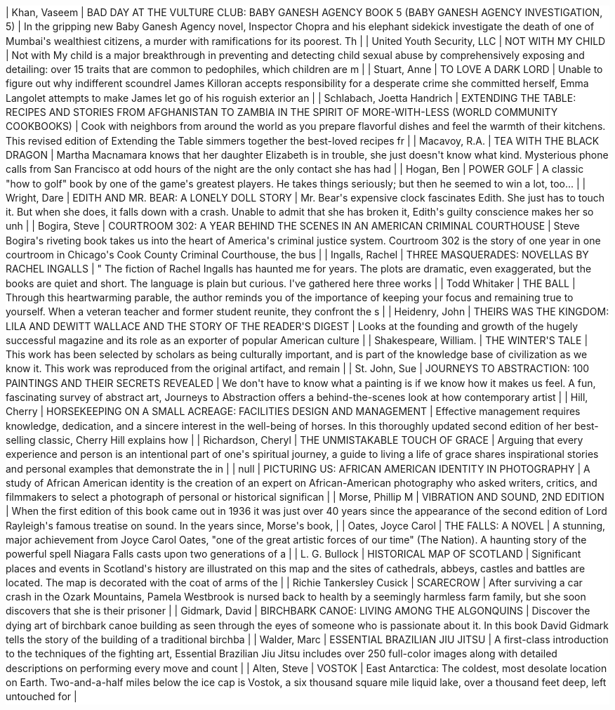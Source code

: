 | Khan, Vaseem | BAD DAY AT THE VULTURE CLUB: BABY GANESH AGENCY BOOK 5 (BABY GANESH AGENCY INVESTIGATION, 5) |  In the gripping new Baby Ganesh Agency novel, Inspector Chopra and his elephant sidekick investigate the death of one of Mumbai's wealthiest citizens, a murder with ramifications for its poorest.  Th |
| United Youth Security, LLC | NOT WITH MY CHILD | Not with My child is a major breakthrough in preventing and detecting child sexual abuse by comprehensively exposing and detailing:  over 15 traits that are common to pedophiles,  which children are m |
| Stuart, Anne | TO LOVE A DARK LORD | Unable to figure out why indifferent scoundrel James Killoran accepts responsibility for a desperate crime she committed herself, Emma Langolet attempts to make James let go of his roguish exterior an |
| Schlabach, Joetta Handrich | EXTENDING THE TABLE: RECIPES AND STORIES FROM AFGHANISTAN TO ZAMBIA IN THE SPIRIT OF MORE-WITH-LESS (WORLD COMMUNITY COOKBOOKS) |  Cook with neighbors from around the world as you prepare flavorful dishes and feel the warmth of their kitchens. This revised edition of Extending the Table simmers together the best-loved recipes fr |
| Macavoy, R.A. | TEA WITH THE BLACK DRAGON | Martha Macnamara knows that her daughter Elizabeth is in trouble, she just doesn't know what kind. Mysterious phone calls from San Francisco at odd hours of the night are the only contact she has had  |
| Hogan, Ben | POWER GOLF | A classic "how to golf" book by one of the game's greatest players. He takes things seriously; but then he seemed to win a lot, too... |
| Wright, Dare | EDITH AND MR. BEAR: A LONELY DOLL STORY | Mr. Bear's expensive clock fascinates Edith. She just has to touch it. But when she does, it falls down with a crash. Unable to admit that she has broken it, Edith's guilty conscience makes her so unh |
| Bogira, Steve | COURTROOM 302: A YEAR BEHIND THE SCENES IN AN AMERICAN CRIMINAL COURTHOUSE | Steve Bogira's riveting book takes us into the heart of America's criminal justice system. Courtroom 302 is the story of one year in one courtroom in Chicago's Cook County Criminal Courthouse, the bus |
| Ingalls, Rachel | THREE MASQUERADES: NOVELLAS BY RACHEL INGALLS | " The fiction of Rachel Ingalls has haunted me for years. The plots are dramatic, even exaggerated, but the books are quiet and short. The language is plain but curious. I've gathered here three works |
| Todd Whitaker | THE BALL | Through this heartwarming parable, the author reminds you of the importance of keeping your focus and remaining true to yourself. When a veteran teacher and former student reunite, they confront the s |
| Heidenry, John | THEIRS WAS THE KINGDOM: LILA AND DEWITT WALLACE AND THE STORY OF THE READER'S DIGEST | Looks at the founding and growth of the hugely successful magazine and its role as an exporter of popular American culture |
| Shakespeare, William. | THE WINTER'S TALE |  This work has been selected by scholars as being culturally important, and is part of the knowledge base of civilization as we know it. This work was reproduced from the original artifact, and remain |
| St. John, Sue | JOURNEYS TO ABSTRACTION: 100 PAINTINGS AND THEIR SECRETS REVEALED |  We don't have to know what a painting is if we know how it makes us feel. A fun, fascinating survey of abstract art, Journeys to Abstraction offers a behind-the-scenes look at how contemporary artist |
| Hill, Cherry | HORSEKEEPING ON A SMALL ACREAGE: FACILITIES DESIGN AND MANAGEMENT | Effective management requires knowledge, dedication, and a sincere interest in the well-being of horses. In this thoroughly updated second edition of her best-selling classic, Cherry Hill explains how |
| Richardson, Cheryl | THE UNMISTAKABLE TOUCH OF GRACE | Arguing that every experience and person is an intentional part of one's spiritual journey, a guide to living a life of grace shares inspirational stories and personal examples that demonstrate the in |
| null | PICTURING US: AFRICAN AMERICAN IDENTITY IN PHOTOGRAPHY | A study of African American identity is the creation of an expert on African-American photography who asked writers, critics, and filmmakers to select a photograph of personal or historical significan |
| Morse, Phillip M | VIBRATION AND SOUND, 2ND EDITION | When the first edition of this book came out in 1936 it was just over 40 years since the appearance of the second edition of Lord Rayleigh's famous treatise on sound. In the years since, Morse's book, |
| Oates, Joyce Carol | THE FALLS: A NOVEL |  A stunning, major achievement from Joyce Carol Oates, "one of the great artistic forces of our time" (The Nation). A haunting story of the powerful spell Niagara Falls casts upon two generations of a |
| L. G. Bullock | HISTORICAL MAP OF SCOTLAND | Significant places and events in Scotland's history are illustrated on this map and the sites of cathedrals, abbeys, castles and battles are located. The map is decorated with the coat of arms of the  |
| Richie Tankersley Cusick | SCARECROW | After surviving a car crash in the Ozark Mountains, Pamela Westbrook is nursed back to health by a seemingly harmless farm family, but she soon discovers that she is their prisoner |
| Gidmark, David | BIRCHBARK CANOE: LIVING AMONG THE ALGONQUINS |   Discover the dying art of birchbark canoe building as seen through the eyes of someone who is passionate about it. In this book David Gidmark tells the story of the building of a traditional birchba |
| Walder, Marc | ESSENTIAL BRAZILIAN JIU JITSU |  A first-class introduction to the techniques of the fighting art, Essential Brazilian Jiu Jitsu includes over 250 full-color images along with detailed descriptions on performing every move and count |
| Alten, Steve | VOSTOK |  East Antarctica: The coldest, most desolate location on Earth. Two-and-a-half miles below the ice cap is Vostok, a six thousand square mile liquid lake, over a thousand feet deep, left untouched for  |
